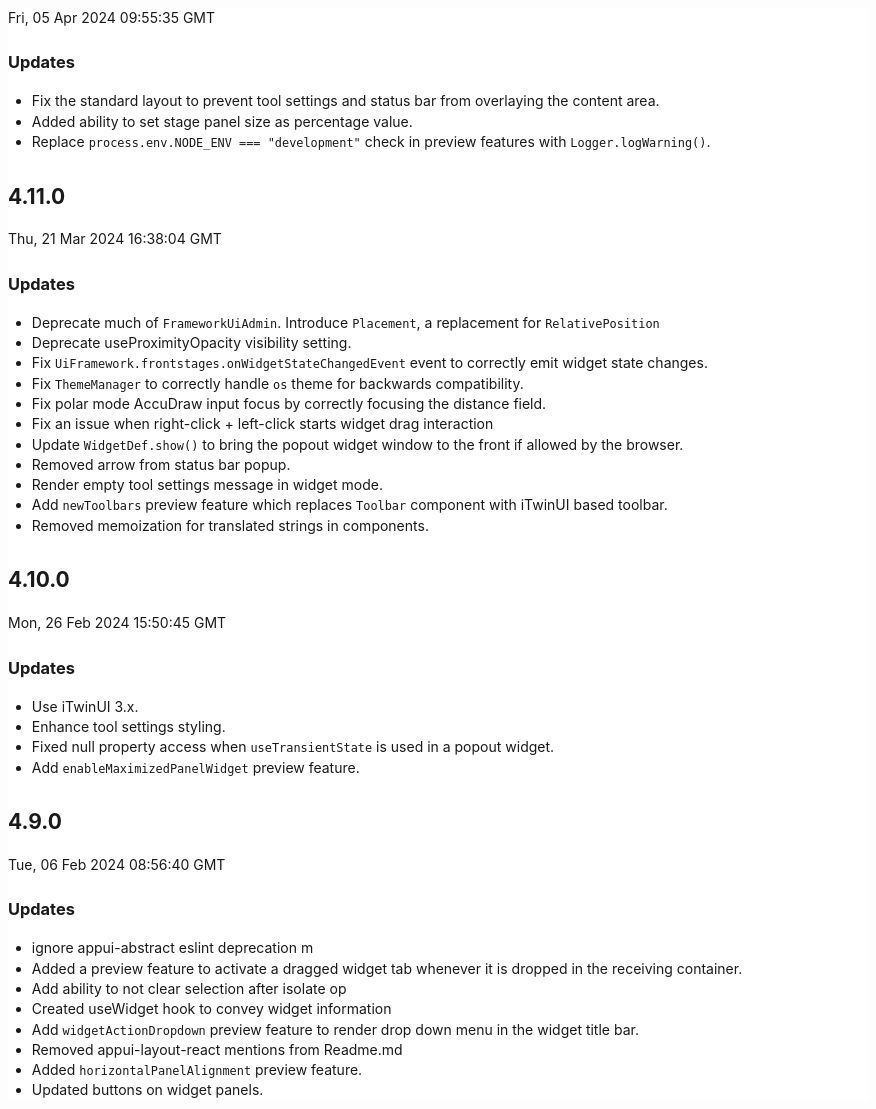 Fri, 05 Apr 2024 09:55:35 GMT

### Updates

- Fix the standard layout to prevent tool settings and status bar from overlaying the content area.
- Added ability to set stage panel size as percentage value.
- Replace `process.env.NODE_ENV === "development"` check in preview features with `Logger.logWarning()`.

## 4.11.0

Thu, 21 Mar 2024 16:38:04 GMT

### Updates

- Deprecate much of `FrameworkUiAdmin`. Introduce `Placement`, a replacement for `RelativePosition`
- Deprecate useProximityOpacity visibility setting.
- Fix `UiFramework.frontstages.onWidgetStateChangedEvent` event to correctly emit widget state changes.
- Fix `ThemeManager` to correctly handle `os` theme for backwards compatibility.
- Fix polar mode AccuDraw input focus by correctly focusing the distance field.
- Fix an issue when right-click + left-click starts widget drag interaction
- Update `WidgetDef.show()` to bring the popout widget window to the front if allowed by the browser.
- Removed arrow from status bar popup.
- Render empty tool settings message in widget mode.
- Add `newToolbars` preview feature which replaces `Toolbar` component with iTwinUI based toolbar.
- Removed memoization for translated strings in components.

## 4.10.0

Mon, 26 Feb 2024 15:50:45 GMT

### Updates

- Use iTwinUI 3.x.
- Enhance tool settings styling.
- Fixed null property access when `useTransientState` is used in a popout widget.
- Add `enableMaximizedPanelWidget` preview feature.

## 4.9.0

Tue, 06 Feb 2024 08:56:40 GMT

### Updates

- ignore appui-abstract eslint deprecation m
- Added a preview feature to activate a dragged widget tab whenever it is dropped in the receiving container.
- Add ability to not clear selection after isolate op
- Created useWidget hook to convey widget information
- Add `widgetActionDropdown` preview feature to render drop down menu in the widget title bar.
- Removed appui-layout-react mentions from Readme.md
- Added `horizontalPanelAlignment` preview feature.
- Updated buttons on widget panels.
